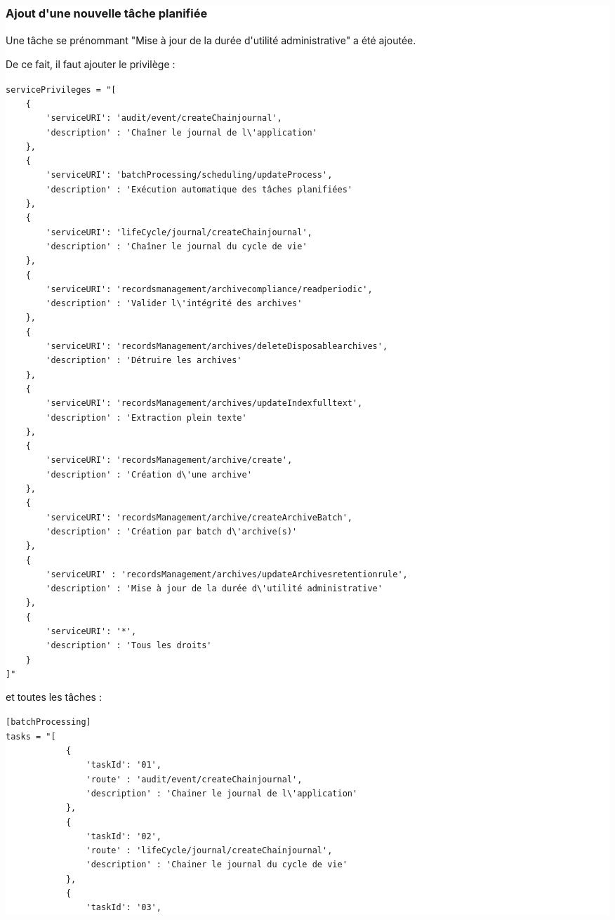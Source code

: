 ### Ajout d'une nouvelle tâche planifiée

Une tâche se prénommant "Mise à jour de la durée d'utilité administrative" a été ajoutée.

De ce fait, il faut ajouter le privilège :

    servicePrivileges = "[
        {
            'serviceURI': 'audit/event/createChainjournal',
            'description' : 'Chaîner le journal de l\'application'
        },
        {
            'serviceURI': 'batchProcessing/scheduling/updateProcess',
            'description' : 'Exécution automatique des tâches planifiées'
        },
        {
            'serviceURI': 'lifeCycle/journal/createChainjournal',
            'description' : 'Chaîner le journal du cycle de vie'
        },
        {
            'serviceURI': 'recordsmanagement/archivecompliance/readperiodic',
            'description' : 'Valider l\'intégrité des archives'
        },
        {
            'serviceURI': 'recordsManagement/archives/deleteDisposablearchives',
            'description' : 'Détruire les archives'
        },
        {
            'serviceURI': 'recordsManagement/archives/updateIndexfulltext',
            'description' : 'Extraction plein texte'
        },
        {
            'serviceURI': 'recordsManagement/archive/create',
            'description' : 'Création d\'une archive'
        },
        {
            'serviceURI': 'recordsManagement/archive/createArchiveBatch',
            'description' : 'Création par batch d\'archive(s)'
        },
        {
            'serviceURI' : 'recordsManagement/archives/updateArchivesretentionrule',
            'description' : 'Mise à jour de la durée d\'utilité administrative'
        },
        {
            'serviceURI': '*',
            'description' : 'Tous les droits'
        }
    ]"

et toutes les tâches :

    [batchProcessing]
    tasks = "[
                {
                    'taskId': '01',
                    'route' : 'audit/event/createChainjournal',
                    'description' : 'Chainer le journal de l\'application'
                },
                {
                    'taskId': '02',
                    'route' : 'lifeCycle/journal/createChainjournal',
                    'description' : 'Chainer le journal du cycle de vie'
                },
                {
                    'taskId': '03',
